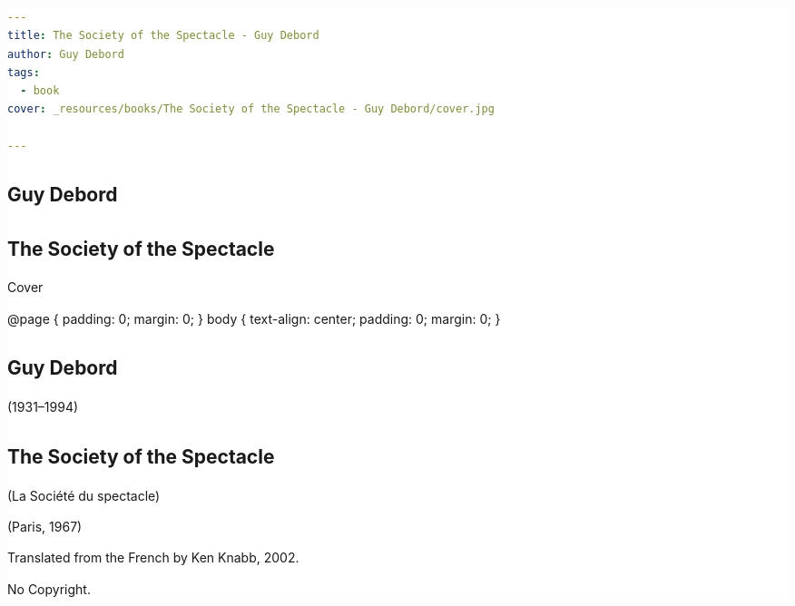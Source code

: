 ```yaml
---
title: The Society of the Spectacle - Guy Debord
author: Guy Debord
tags:
  - book
cover: _resources/books/The Society of the Spectacle - Guy Debord/cover.jpg

---
```

  

## Guy Debord

## The Society of the Spectacle



  
  Cover
  
  @page {
    padding: 0;
    margin: 0;
    }
  body {
    text-align: center;
    padding: 0;
    margin: 0;
  }
  




  

    
      
    

  



  

## Guy Debord

(1931–1994)

## The Society of the Spectacle  
(La Société du spectacle)

(Paris, 1967)

Translated from the French by Ken Knabb, 2002.

No Copyright.  
